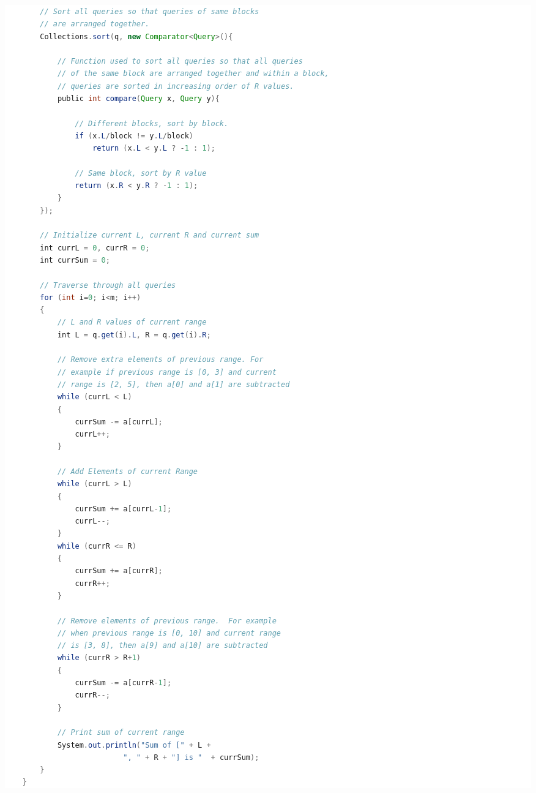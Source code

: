 ```java
        // Sort all queries so that queries of same blocks  
        // are arranged together. 
        Collections.sort(q, new Comparator<Query>(){ 

            // Function used to sort all queries so that all queries   
            // of the same block are arranged together and within a block,  
            // queries are sorted in increasing order of R values.  
            public int compare(Query x, Query y){ 

                // Different blocks, sort by block.  
                if (x.L/block != y.L/block)  
                    return (x.L < y.L ? -1 : 1);  

                // Same block, sort by R value  
                return (x.R < y.R ? -1 : 1); 
            } 
        }); 

        // Initialize current L, current R and current sum  
        int currL = 0, currR = 0;  
        int currSum = 0;  

        // Traverse through all queries  
        for (int i=0; i<m; i++)  
        {  
            // L and R values of current range 
            int L = q.get(i).L, R = q.get(i).R;  

            // Remove extra elements of previous range. For  
            // example if previous range is [0, 3] and current  
            // range is [2, 5], then a[0] and a[1] are subtracted  
            while (currL < L)  
            {  
                currSum -= a[currL];  
                currL++;  
            }  

            // Add Elements of current Range  
            while (currL > L)  
            {  
                currSum += a[currL-1];  
                currL--;  
            }  
            while (currR <= R)  
            {  
                currSum += a[currR];  
                currR++;  
            }  

            // Remove elements of previous range.  For example  
            // when previous range is [0, 10] and current range  
            // is [3, 8], then a[9] and a[10] are subtracted  
            while (currR > R+1)  
            {  
                currSum -= a[currR-1];  
                currR--;  
            }  

            // Print sum of current range  
            System.out.println("Sum of [" + L + 
                           ", " + R + "] is "  + currSum);  
        }  
    } 
```